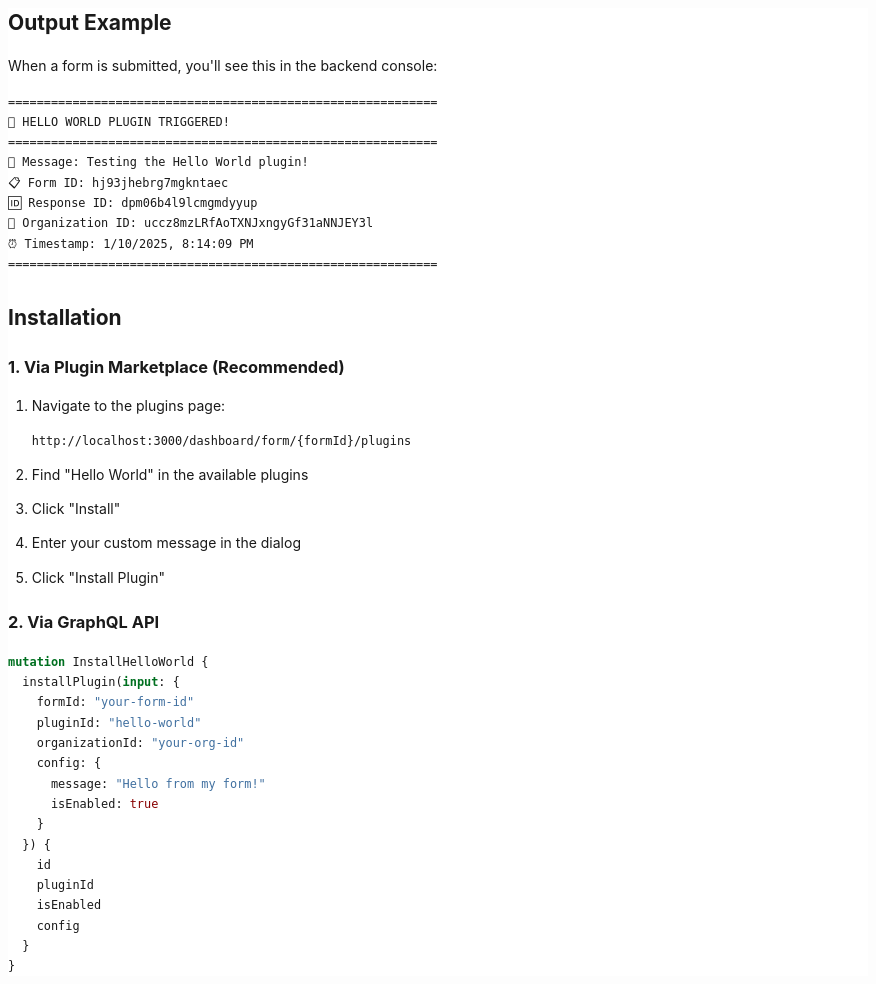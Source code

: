 ## Output Example

When a form is submitted, you'll see this in the backend console:

```
============================================================
🎉 HELLO WORLD PLUGIN TRIGGERED!
============================================================
📝 Message: Testing the Hello World plugin!
📋 Form ID: hj93jhebrg7mgkntaec
🆔 Response ID: dpm06b4l9lcmgmdyyup
🏢 Organization ID: uccz8mzLRfAoTXNJxngyGf31aNNJEY3l
⏰ Timestamp: 1/10/2025, 8:14:09 PM
============================================================
```

## Installation

### 1. Via Plugin Marketplace (Recommended)

1. Navigate to the plugins page:
   ```
   http://localhost:3000/dashboard/form/{formId}/plugins
   ```

2. Find "Hello World" in the available plugins

3. Click "Install"

4. Enter your custom message in the dialog

5. Click "Install Plugin"

### 2. Via GraphQL API

```graphql
mutation InstallHelloWorld {
  installPlugin(input: {
    formId: "your-form-id"
    pluginId: "hello-world"
    organizationId: "your-org-id"
    config: {
      message: "Hello from my form!"
      isEnabled: true
    }
  }) {
    id
    pluginId
    isEnabled
    config
  }
}
```
